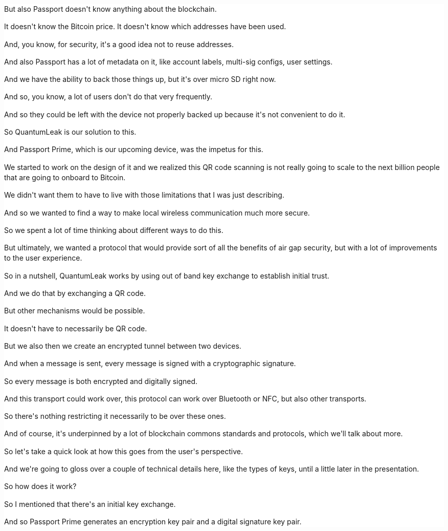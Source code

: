 But also Passport doesn't know anything about the blockchain.

It doesn't know the Bitcoin price. It doesn't know which addresses have been used.

And, you know, for security, it's a good idea not to reuse addresses.

And also Passport has a lot of metadata on it, like account labels, multi-sig configs, user settings.

And we have the ability to back those things up, but it's over micro SD right now.

And so, you know, a lot of users don't do that very frequently.

And so they could be left with the device not properly backed up because it's not convenient to do it.

So QuantumLeak is our solution to this.

And Passport Prime, which is our upcoming device, was the impetus for this.

We started to work on the design of it and we realized this QR code scanning is not really going to scale to the next billion people that are going to onboard to Bitcoin.

We didn't want them to have to live with those limitations that I was just describing.

And so we wanted to find a way to make local wireless communication much more secure.

So we spent a lot of time thinking about different ways to do this.

But ultimately, we wanted a protocol that would provide sort of all the benefits of air gap security, but with a lot of improvements to the user experience.

So in a nutshell, QuantumLeak works by using out of band key exchange to establish initial trust.

And we do that by exchanging a QR code.

But other mechanisms would be possible.

It doesn't have to necessarily be QR code.

But we also then we create an encrypted tunnel between two devices.

And when a message is sent, every message is signed with a cryptographic signature.

So every message is both encrypted and digitally signed.

And this transport could work over, this protocol can work over Bluetooth or NFC, but also other transports.

So there's nothing restricting it necessarily to be over these ones.

And of course, it's underpinned by a lot of blockchain commons standards and protocols, which we'll talk about more.

So let's take a quick look at how this goes from the user's perspective.

And we're going to gloss over a couple of technical details here, like the types of keys, until a little later in the presentation.

So how does it work?

So I mentioned that there's an initial key exchange.

And so Passport Prime generates an encryption key pair and a digital signature key pair.
